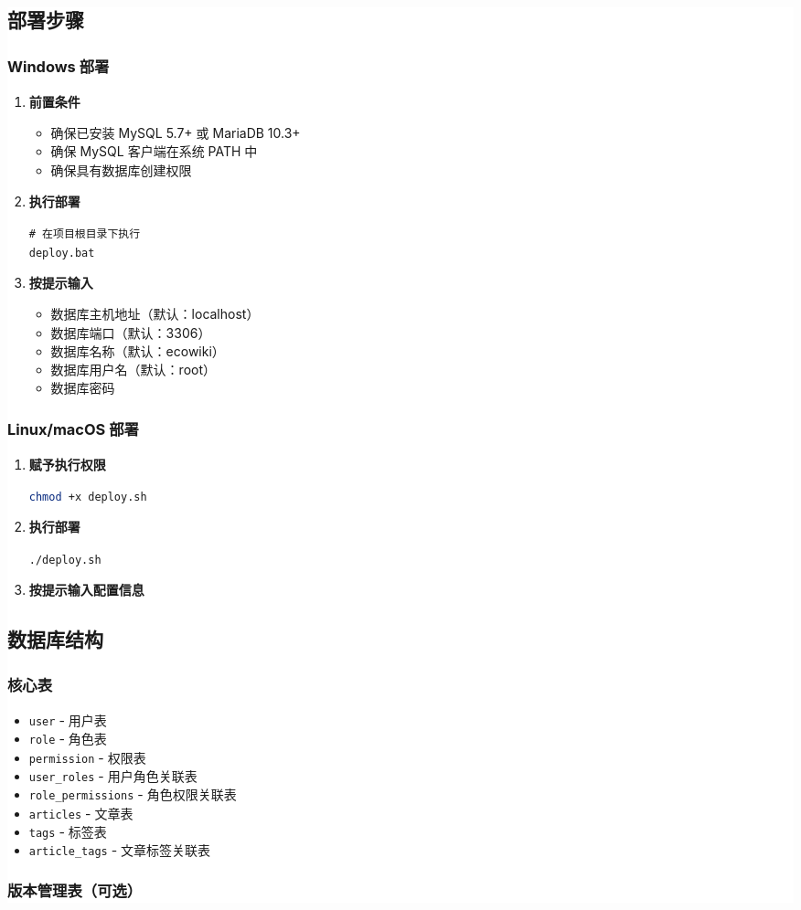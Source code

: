 ## 部署步骤

### Windows 部署

1. **前置条件**
   - 确保已安装 MySQL 5.7+ 或 MariaDB 10.3+
   - 确保 MySQL 客户端在系统 PATH 中
   - 确保具有数据库创建权限

2. **执行部署**

   ```cmd
   # 在项目根目录下执行
   deploy.bat
   ```

3. **按提示输入**
   - 数据库主机地址（默认：localhost）
   - 数据库端口（默认：3306）
   - 数据库名称（默认：ecowiki）
   - 数据库用户名（默认：root）
   - 数据库密码

### Linux/macOS 部署

1. **赋予执行权限**

   ```bash
   chmod +x deploy.sh
   ```

2. **执行部署**

   ```bash
   ./deploy.sh
   ```

3. **按提示输入配置信息**

## 数据库结构

### 核心表

- `user` - 用户表
- `role` - 角色表  
- `permission` - 权限表
- `user_roles` - 用户角色关联表
- `role_permissions` - 角色权限关联表
- `articles` - 文章表
- `tags` - 标签表
- `article_tags` - 文章标签关联表

### 版本管理表（可选）
